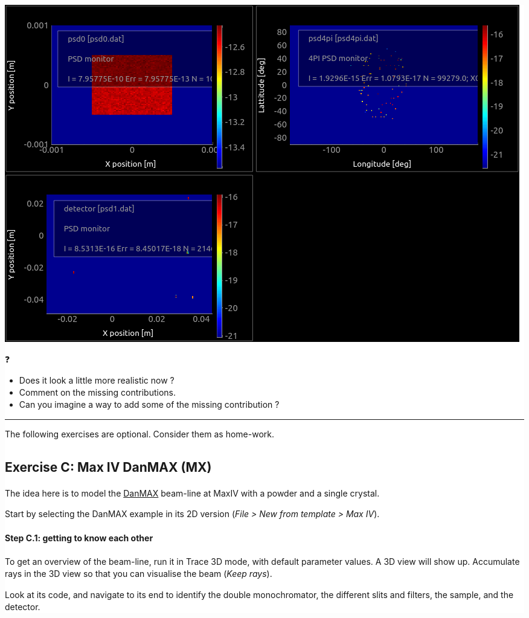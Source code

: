 ![MX glu](images/Test_SX_glutamine.png  "MX L-glutamine")

:question:

- Does it look a little more realistic now ?
- Comment on the missing contributions.
- Can you imagine a way to add some of the missing contribution ?

----

The following exercises are optional. Consider them as home-work.

## Exercise C: Max IV DanMAX (MX)

The idea here is to model the [DanMAX](https://www.maxiv.lu.se/accelerators-beamlines/beamlines/danmax/) beam-line at MaxIV with a powder and a single crystal.

Start by selecting the DanMAX example in its 2D version (*File > New from template > Max IV*). 

#### Step C.1: getting to know each other

To get an overview of the beam-line, run it in Trace 3D mode, with default parameter values. A 3D view will show up. Accumulate rays in the 3D view so that you can visualise the beam (_Keep rays_).

Look at its code, and navigate to its end to identify the double monochromator, the different slits and filters, the sample, and the detector. 
